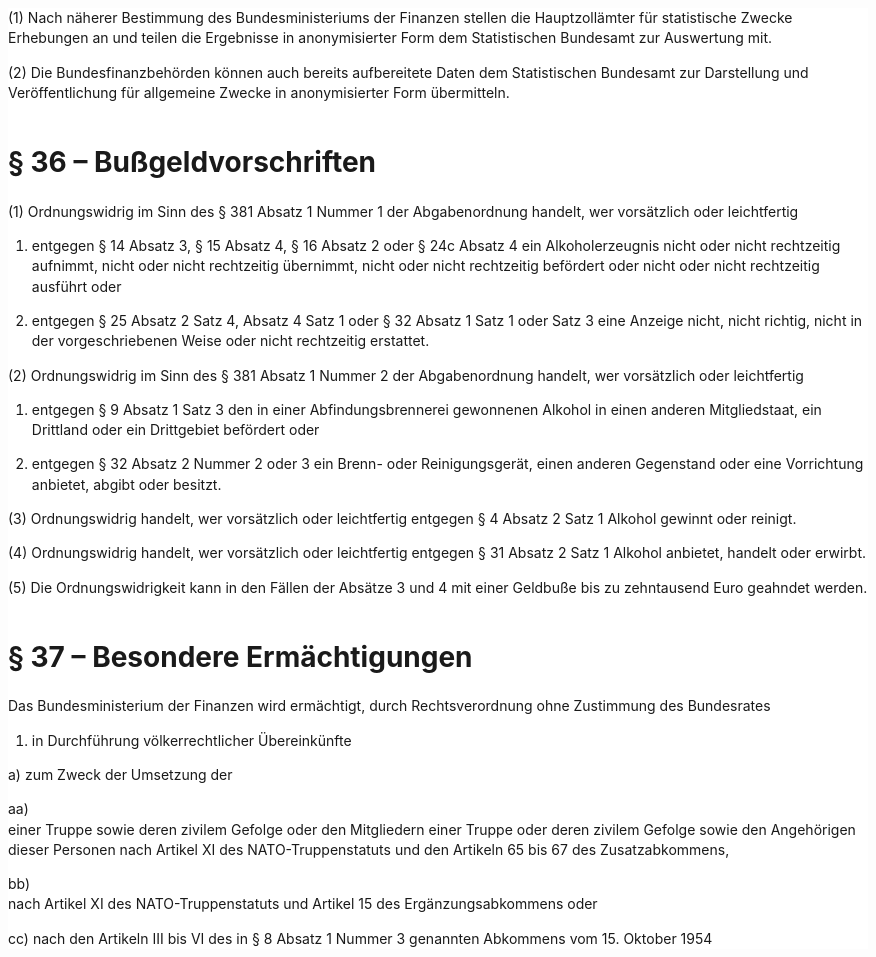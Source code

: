 (1) Nach näherer Bestimmung des Bundesministeriums der Finanzen stellen die Hauptzollämter für statistische Zwecke Erhebungen an und teilen die Ergebnisse in anonymisierter Form dem Statistischen Bundesamt zur Auswertung mit.

(2) Die Bundesfinanzbehörden können auch bereits aufbereitete Daten dem Statistischen Bundesamt zur Darstellung und Veröffentlichung für allgemeine Zwecke in anonymisierter Form übermitteln.

# § 36 – Bußgeldvorschriften

(1) Ordnungswidrig im Sinn des § 381 Absatz 1 Nummer 1 der Abgabenordnung handelt, wer vorsätzlich oder leichtfertig

1. entgegen § 14 Absatz 3, § 15 Absatz 4, § 16 Absatz 2 oder § 24c Absatz 4 ein Alkoholerzeugnis nicht oder nicht rechtzeitig aufnimmt, nicht oder nicht rechtzeitig übernimmt, nicht oder nicht rechtzeitig befördert oder nicht oder nicht rechtzeitig ausführt oder

2. entgegen § 25 Absatz 2 Satz 4, Absatz 4 Satz 1 oder § 32 Absatz 1 Satz 1 oder Satz 3 eine Anzeige nicht, nicht richtig, nicht in der vorgeschriebenen Weise oder nicht rechtzeitig erstattet.

(2) Ordnungswidrig im Sinn des § 381 Absatz 1 Nummer 2 der Abgabenordnung handelt, wer vorsätzlich oder leichtfertig

1. entgegen § 9 Absatz 1 Satz 3 den in einer Abfindungsbrennerei gewonnenen Alkohol in einen anderen Mitgliedstaat, ein Drittland oder ein Drittgebiet befördert oder

2. entgegen § 32 Absatz 2 Nummer 2 oder 3 ein Brenn- oder Reinigungsgerät, einen anderen Gegenstand oder eine Vorrichtung anbietet, abgibt oder besitzt.

(3) Ordnungswidrig handelt, wer vorsätzlich oder leichtfertig entgegen § 4 Absatz 2 Satz 1 Alkohol gewinnt oder reinigt.

(4) Ordnungswidrig handelt, wer vorsätzlich oder leichtfertig entgegen § 31 Absatz 2 Satz 1 Alkohol anbietet, handelt oder erwirbt.

(5) Die Ordnungswidrigkeit kann in den Fällen der Absätze 3 und 4 mit einer Geldbuße bis zu zehntausend Euro geahndet werden.

# § 37 – Besondere Ermächtigungen

Das Bundesministerium der Finanzen wird ermächtigt, durch Rechtsverordnung ohne Zustimmung des Bundesrates

1. in Durchführung völkerrechtlicher Übereinkünfte

a) zum Zweck der Umsetzung der

aa)  
einer Truppe sowie deren zivilem Gefolge oder den Mitgliedern einer Truppe oder deren zivilem Gefolge sowie den Angehörigen dieser Personen nach Artikel XI des NATO-Truppenstatuts und den Artikeln 65 bis 67 des Zusatzabkommens,

bb)  
nach Artikel XI des NATO-Truppenstatuts und Artikel 15 des Ergänzungsabkommens oder

cc) nach den Artikeln III bis VI des in § 8 Absatz 1 Nummer 3 genannten Abkommens vom 15. Oktober 1954

